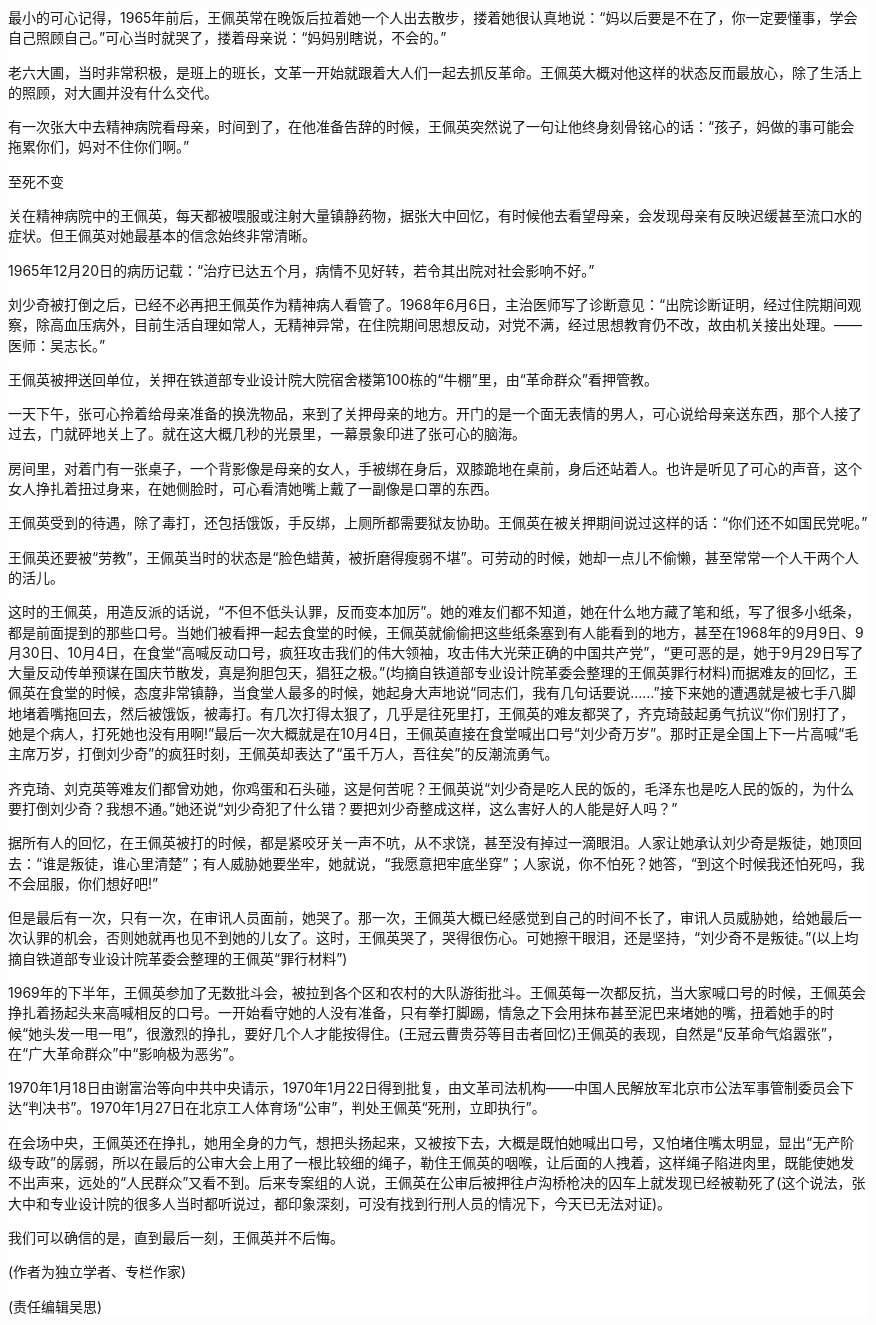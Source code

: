 
最小的可心记得，1965年前后，王佩英常在晚饭后拉着她一个人出去散步，搂着她很认真地说：“妈以后要是不在了，你一定要懂事，学会自己照顾自己。”可心当时就哭了，搂着母亲说：“妈妈别瞎说，不会的。”

老六大圃，当时非常积极，是班上的班长，文革一开始就跟着大人们一起去抓反革命。王佩英大概对他这样的状态反而最放心，除了生活上的照顾，对大圃并没有什么交代。

有一次张大中去精神病院看母亲，时间到了，在他准备告辞的时候，王佩英突然说了一句让他终身刻骨铭心的话：“孩子，妈做的事可能会拖累你们，妈对不住你们啊。”

至死不变


关在精神病院中的王佩英，每天都被喂服或注射大量镇静药物，据张大中回忆，有时候他去看望母亲，会发现母亲有反映迟缓甚至流口水的症状。但王佩英对她最基本的信念始终非常清晰。

1965年12月20日的病历记载：“治疗已达五个月，病情不见好转，若令其出院对社会影响不好。”


刘少奇被打倒之后，已经不必再把王佩英作为精神病人看管了。1968年6月6日，主治医师写了诊断意见：“出院诊断证明，经过住院期间观察，除高血压病外，目前生活自理如常人，无精神异常，在住院期间思想反动，对党不满，经过思想教育仍不改，故由机关接出处理。——医师：吴志长。”

王佩英被押送回单位，关押在铁道部专业设计院大院宿舍楼第100栋的“牛棚”里，由“革命群众”看押管教。


一天下午，张可心拎着给母亲准备的换洗物品，来到了关押母亲的地方。开门的是一个面无表情的男人，可心说给母亲送东西，那个人接了过去，门就砰地关上了。就在这大概几秒的光景里，一幕景象印进了张可心的脑海。


房间里，对着门有一张桌子，一个背影像是母亲的女人，手被绑在身后，双膝跪地在桌前，身后还站着人。也许是听见了可心的声音，这个女人挣扎着扭过身来，在她侧脸时，可心看清她嘴上戴了一副像是口罩的东西。

王佩英受到的待遇，除了毒打，还包括饿饭，手反绑，上厕所都需要狱友协助。王佩英在被关押期间说过这样的话：“你们还不如国民党呢。”

王佩英还要被“劳教”，王佩英当时的状态是“脸色蜡黄，被折磨得瘦弱不堪”。可劳动的时候，她却一点儿不偷懒，甚至常常一个人干两个人的活儿。


这时的王佩英，用造反派的话说，“不但不低头认罪，反而变本加厉”。她的难友们都不知道，她在什么地方藏了笔和纸，写了很多小纸条，都是前面提到的那些口号。当她们被看押一起去食堂的时候，王佩英就偷偷把这些纸条塞到有人能看到的地方，甚至在1968年的9月9日、9月30日、10月4日，在食堂“高喊反动口号，疯狂攻击我们的伟大领袖，攻击伟大光荣正确的中国共产党”，“更可恶的是，她于9月29日写了大量反动传单预谋在国庆节散发，真是狗胆包天，猖狂之极。”(均摘自铁道部专业设计院革委会整理的王佩英罪行材料)而据难友的回忆，王佩英在食堂的时候，态度非常镇静，当食堂人最多的时候，她起身大声地说“同志们，我有几句话要说……”接下来她的遭遇就是被七手八脚地堵着嘴拖回去，然后被饿饭，被毒打。有几次打得太狠了，几乎是往死里打，王佩英的难友都哭了，齐克琦鼓起勇气抗议“你们别打了，她是个病人，打死她也没有用啊!”最后一次大概就是在10月4日，王佩英直接在食堂喊出口号“刘少奇万岁”。那时正是全国上下一片高喊“毛主席万岁，打倒刘少奇”的疯狂时刻，王佩英却表达了“虽千万人，吾往矣”的反潮流勇气。


齐克琦、刘克英等难友们都曾劝她，你鸡蛋和石头碰，这是何苦呢？王佩英说“刘少奇是吃人民的饭的，毛泽东也是吃人民的饭的，为什么要打倒刘少奇？我想不通。”她还说“刘少奇犯了什么错？要把刘少奇整成这样，这么害好人的人能是好人吗？”


据所有人的回忆，在王佩英被打的时候，都是紧咬牙关一声不吭，从不求饶，甚至没有掉过一滴眼泪。人家让她承认刘少奇是叛徒，她顶回去：“谁是叛徒，谁心里清楚”；有人威胁她要坐牢，她就说，“我愿意把牢底坐穿”；人家说，你不怕死？她答，“到这个时候我还怕死吗，我不会屈服，你们想好吧!”


但是最后有一次，只有一次，在审讯人员面前，她哭了。那一次，王佩英大概已经感觉到自己的时间不长了，审讯人员威胁她，给她最后一次认罪的机会，否则她就再也见不到她的儿女了。这时，王佩英哭了，哭得很伤心。可她擦干眼泪，还是坚持，“刘少奇不是叛徒。”(以上均摘自铁道部专业设计院革委会整理的王佩英“罪行材料”)


1969年的下半年，王佩英参加了无数批斗会，被拉到各个区和农村的大队游街批斗。王佩英每一次都反抗，当大家喊口号的时候，王佩英会挣扎着扬起头来高喊相反的口号。一开始看守她的人没有准备，只有拳打脚踢，情急之下会用抹布甚至泥巴来堵她的嘴，扭着她手的时候“她头发一甩一甩”，很激烈的挣扎，要好几个人才能按得住。(王冠云曹贵芬等目击者回忆)王佩英的表现，自然是“反革命气焰嚣张”，在“广大革命群众”中“影响极为恶劣”。


1970年1月18日由谢富治等向中共中央请示，1970年1月22日得到批复，由文革司法机构——中国人民解放军北京市公法军事管制委员会下达“判决书”。1970年1月27日在北京工人体育场“公审”，判处王佩英“死刑，立即执行”。


在会场中央，王佩英还在挣扎，她用全身的力气，想把头扬起来，又被按下去，大概是既怕她喊出口号，又怕堵住嘴太明显，显出“无产阶级专政”的孱弱，所以在最后的公审大会上用了一根比较细的绳子，勒住王佩英的咽喉，让后面的人拽着，这样绳子陷进肉里，既能使她发不出声来，远处的“人民群众”又看不到。后来专案组的人说，王佩英在公审后被押往卢沟桥枪决的囚车上就发现已经被勒死了(这个说法，张大中和专业设计院的很多人当时都听说过，都印象深刻，可没有找到行刑人员的情况下，今天已无法对证)。

我们可以确信的是，直到最后一刻，王佩英并不后悔。

(作者为独立学者、专栏作家)

(责任编辑吴思)


